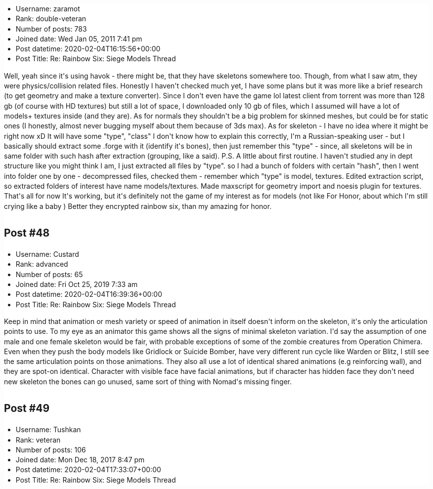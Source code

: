 - Username: zaramot
- Rank: double-veteran
- Number of posts: 783
- Joined date: Wed Jan 05, 2011 7:41 pm
- Post datetime: 2020-02-04T16:15:56+00:00
- Post Title: Re: Rainbow Six: Siege Models Thread

Well, yeah since it's using havok - there might be, that they have skeletons somewhere too. Though, from what I saw atm, they were physics/collision related files. Honestly I haven't checked much yet, I have some plans but it was more like a brief research (to get geometry and make a texture converter). Since I don't even have the game lol latest client from torrent was more than 128 gb (of course with HD textures) but still a lot of space, I downloaded only 10 gb of files, which I assumed will have a lot of models+ textures inside (and they are). As for normals they shouldn't be a big problem for skinned meshes, but could be for static ones (I honestly, almost never bugging myself about them because of 3ds max). As for skeleton - I have no idea where it might be right now xD It will have some "type", "class" I don't know how to explain this correctly, I'm a Russian-speaking user - but I basically should extract some .forge with it (identify it's bones), then just remember this "type" - since, all skeletons will be in same folder with such hash after extraction (grouping, like a said).
P.S. A little about first routine. I haven't studied any in dept structure like you might think I am, I just extracted all files by "type". so I had a bunch of folders with certain "hash", then I went into folder one by one - decompressed files, checked them - remember which "type" is model, textures. Edited extraction script, so extracted folders of interest have name models/textures. Made maxscript for geometry import and noesis plugin for textures. That's all for now  It's working, but it's definitely not the game of my interest as for models (not like For Honor, about which I'm still crying like a baby  ) Better they encrypted rainbow six, than my amazing for honor.
## Post #48
- Username: Custard
- Rank: advanced
- Number of posts: 65
- Joined date: Fri Oct 25, 2019 7:33 am
- Post datetime: 2020-02-04T16:39:36+00:00
- Post Title: Re: Rainbow Six: Siege Models Thread

Keep in mind that animation or mesh variety or speed of animation in itself doesn't inform on the skeleton, it's only the articulation points to use. To my eye as an animator this game shows all the signs of minimal skeleton variation. I'd say the assumption of one male and one female skeleton would be fair, with probable exceptions of some of the zombie creatures from Operation Chimera. Even when they push the body models like Gridlock or Suicide Bomber, have very different run cycle like Warden or Blitz, I still see the same articulation points on those animations. They also all use a lot of identical shared animations (e.g reinforcing wall), and they are spot-on identical. Character with visible face have facial animations, but if character has hidden face they don't need new skeleton the bones can go unused, same sort of thing with Nomad's missing finger.
## Post #49
- Username: Tushkan
- Rank: veteran
- Number of posts: 106
- Joined date: Mon Dec 18, 2017 8:47 pm
- Post datetime: 2020-02-04T17:33:07+00:00
- Post Title: Re: Rainbow Six: Siege Models Thread
